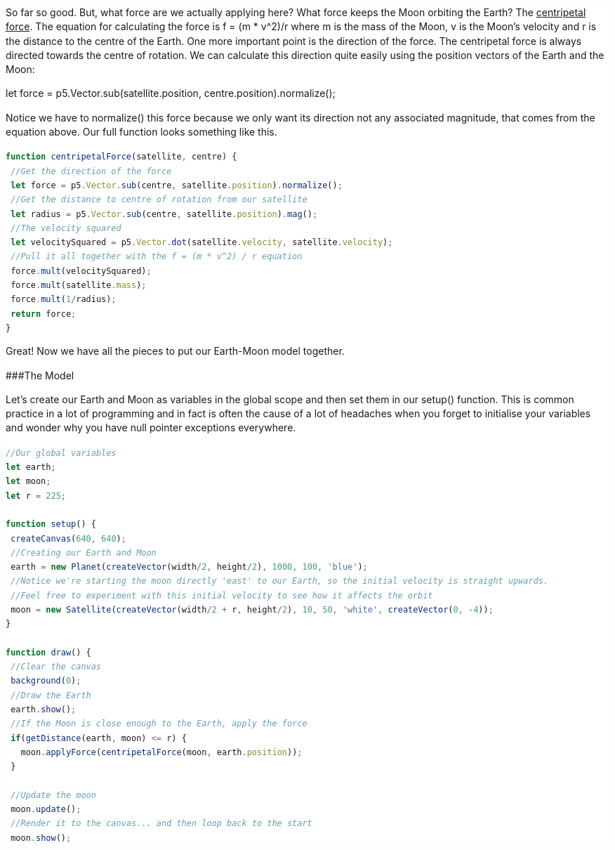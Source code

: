 So far so good. But, what force are we actually applying here? What force keeps the Moon orbiting the Earth? The [centripetal force](http://hyperphysics.phy-astr.gsu.edu/hbase/cf.html). The equation for calculating the force is f = (m * v^2)/r where m is the mass of the Moon, v is the Moon’s velocity and r is the distance to the centre of the Earth. One more important point is the direction of the force. The centripetal force is always directed towards the centre of rotation. We can calculate this direction quite easily using the position vectors of the Earth and the Moon:

let force = p5.Vector.sub(satellite.position, centre.position).normalize();

Notice we have to normalize() this force because we only want its direction not any associated magnitude, that comes from the equation above. Our full function looks something like this.

 ```javascript
function centripetalForce(satellite, centre) {
  //Get the direction of the force
  let force = p5.Vector.sub(centre, satellite.position).normalize();
  //Get the distance to centre of rotation from our satellite
  let radius = p5.Vector.sub(centre, satellite.position).mag();
  //The velocity squared
  let velocitySquared = p5.Vector.dot(satellite.velocity, satellite.velocity);
  //Pull it all together with the f = (m * v^2) / r equation
  force.mult(velocitySquared);
  force.mult(satellite.mass);
  force.mult(1/radius);
  return force;
}
 ```

Great! Now we have all the pieces to put our Earth-Moon model together.

###The Model

Let’s create our Earth and Moon as variables in the global scope and then set them in our setup() function. This is common practice in a lot of programming and in fact is often the cause of a lot of headaches when you forget to initialise your variables and wonder why you have null pointer exceptions everywhere.

 ```javascript
//Our global variables
let earth;
let moon;
let r = 225;

function setup() {
  createCanvas(640, 640);
  //Creating our Earth and Moon
  earth = new Planet(createVector(width/2, height/2), 1000, 100, 'blue');
  //Notice we're starting the moon directly 'east' to our Earth, so the initial velocity is straight upwards.
  //Feel free to experiment with this initial velocity to see how it affects the orbit
  moon = new Satellite(createVector(width/2 + r, height/2), 10, 50, 'white', createVector(0, -4));
}

function draw() {
  //Clear the canvas
  background(0);
  //Draw the Earth
  earth.show();
  //If the Moon is close enough to the Earth, apply the force
  if(getDistance(earth, moon) <= r) {
    moon.applyForce(centripetalForce(moon, earth.position));
  }

  //Update the moon
  moon.update();
  //Render it to the canvas... and then loop back to the start
  moon.show();
 ```